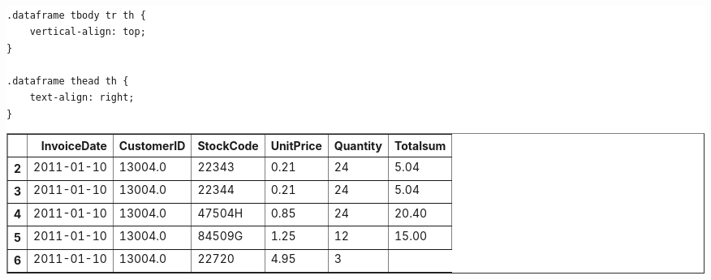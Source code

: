     .dataframe tbody tr th {
        vertical-align: top;
    }

    .dataframe thead th {
        text-align: right;
    }
</style>
<table border="1" class="dataframe">
  <thead>
    <tr style="text-align: right;">
      <th></th>
      <th>InvoiceDate</th>
      <th>CustomerID</th>
      <th>StockCode</th>
      <th>UnitPrice</th>
      <th>Quantity</th>
      <th>Totalsum</th>
    </tr>
  </thead>
  <tbody>
    <tr>
      <th>2</th>
      <td>2011-01-10</td>
      <td>13004.0</td>
      <td>22343</td>
      <td>0.21</td>
      <td>24</td>
      <td>5.04</td>
    </tr>
    <tr>
      <th>3</th>
      <td>2011-01-10</td>
      <td>13004.0</td>
      <td>22344</td>
      <td>0.21</td>
      <td>24</td>
      <td>5.04</td>
    </tr>
    <tr>
      <th>4</th>
      <td>2011-01-10</td>
      <td>13004.0</td>
      <td>47504H</td>
      <td>0.85</td>
      <td>24</td>
      <td>20.40</td>
    </tr>
    <tr>
      <th>5</th>
      <td>2011-01-10</td>
      <td>13004.0</td>
      <td>84509G</td>
      <td>1.25</td>
      <td>12</td>
      <td>15.00</td>
    </tr>
    <tr>
      <th>6</th>
      <td>2011-01-10</td>
      <td>13004.0</td>
      <td>22720</td>
      <td>4.95</td>
      <td>3</td>